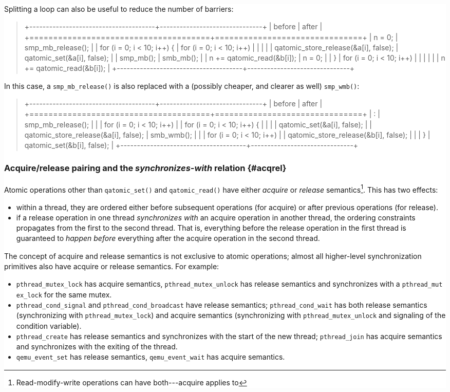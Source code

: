 Splitting a loop can also be useful to reduce the number of barriers:

> +--------------------------------------+-------------------------------+
> | before                               | after                         |
> +======================================+===============================+
> |     n = 0;                           |     smp_mb_release();         |
> |     for (i = 0; i < 10; i++) {       |     for (i = 0; i < 10; i++)  |
> |                                      |                               |
> | qatomic_store_release(&a[i], false); |    qatomic_set(&a[i], false); |
> |       smp_mb();                      |     smb_mb();                 |
> |       n += qatomic_read(&b[i]);      |     n = 0;                    |
> |     }                                |     for (i = 0; i < 10; i++)  |
> |                                      |                               |
> |                                      |     n += qatomic_read(&b[i]); |
> +--------------------------------------+-------------------------------+

In this case, a `smp_mb_release()` is also replaced with a (possibly
cheaper, and clearer as well) `smp_wmb()`:

> +--------------------------------------+-------------------------------+
> | before                               | after                         |
> +======================================+===============================+
> | :                                    |     smp_mb_release();         |
> |                                      |     for (i = 0; i < 10; i++)  |
> |     for (i = 0; i < 10; i++) {       |                               |
> |                                      |    qatomic_set(&a[i], false); |
> | qatomic_store_release(&a[i], false); |     smb_wmb();                |
> |                                      |     for (i = 0; i < 10; i++)  |
> | qatomic_store_release(&b[i], false); |                               |
> |     }                                |    qatomic_set(&b[i], false); |
> +--------------------------------------+-------------------------------+

### Acquire/release pairing and the *synchronizes-with* relation {#acqrel}

Atomic operations other than `qatomic_set()` and `qatomic_read()` have
either *acquire* or *release* semantics[^2]. This has two effects:

-   within a thread, they are ordered either before subsequent
    operations (for acquire) or after previous operations (for release).
-   if a release operation in one thread *synchronizes with* an acquire
    operation in another thread, the ordering constraints propagates
    from the first to the second thread. That is, everything before the
    release operation in the first thread is guaranteed to *happen
    before* everything after the acquire operation in the second thread.

The concept of acquire and release semantics is not exclusive to atomic
operations; almost all higher-level synchronization primitives also have
acquire or release semantics. For example:

-   `pthread_mutex_lock` has acquire semantics, `pthread_mutex_unlock`
    has release semantics and synchronizes with a `pthread_mutex_lock`
    for the same mutex.
-   `pthread_cond_signal` and `pthread_cond_broadcast` have release
    semantics; `pthread_cond_wait` has both release semantics
    (synchronizing with `pthread_mutex_lock`) and acquire semantics
    (synchronizing with `pthread_mutex_unlock` and signaling of the
    condition variable).
-   `pthread_create` has release semantics and synchronizes with the
    start of the new thread; `pthread_join` has acquire semantics and
    synchronizes with the exiting of the thread.
-   `qemu_event_set` has release semantics, `qemu_event_wait` has
    acquire semantics.


[^1]: The DEC Alpha is an exception, because
[^2]: Read-modify-write operations can have both\-\--acquire applies to